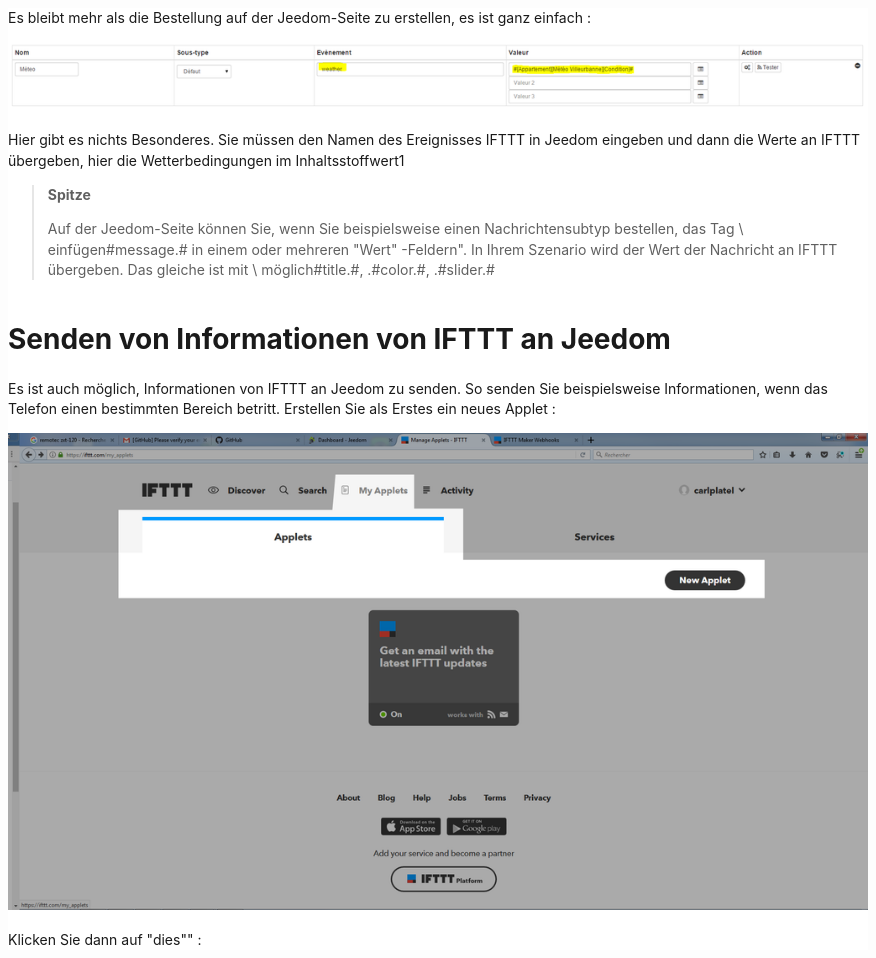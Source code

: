 Es bleibt mehr als die Bestellung auf der Jeedom-Seite zu erstellen, es ist ganz einfach :

![ifttt24](./images/ifttt24.PNG)

Hier gibt es nichts Besonderes. Sie müssen den Namen des Ereignisses IFTTT in Jeedom eingeben und dann die Werte an IFTTT übergeben, hier die Wetterbedingungen im Inhaltsstoffwert1

> **Spitze**
>
> Auf der Jeedom-Seite können Sie, wenn Sie beispielsweise einen Nachrichtensubtyp bestellen, das Tag \ einfügen#message\.# in einem oder mehreren "Wert" -Feldern". In Ihrem Szenario wird der Wert der Nachricht an IFTTT übergeben. Das gleiche ist mit \ möglich#title\.#, \.#color\.#, \.#slider\.#

# Senden von Informationen von IFTTT an Jeedom 

Es ist auch möglich, Informationen von IFTTT an Jeedom zu senden. So senden Sie beispielsweise Informationen, wenn das Telefon einen bestimmten Bereich betritt. Erstellen Sie als Erstes ein neues Applet :

![ifttt25](./images/ifttt25.png)

Klicken Sie dann auf "dies"" :
